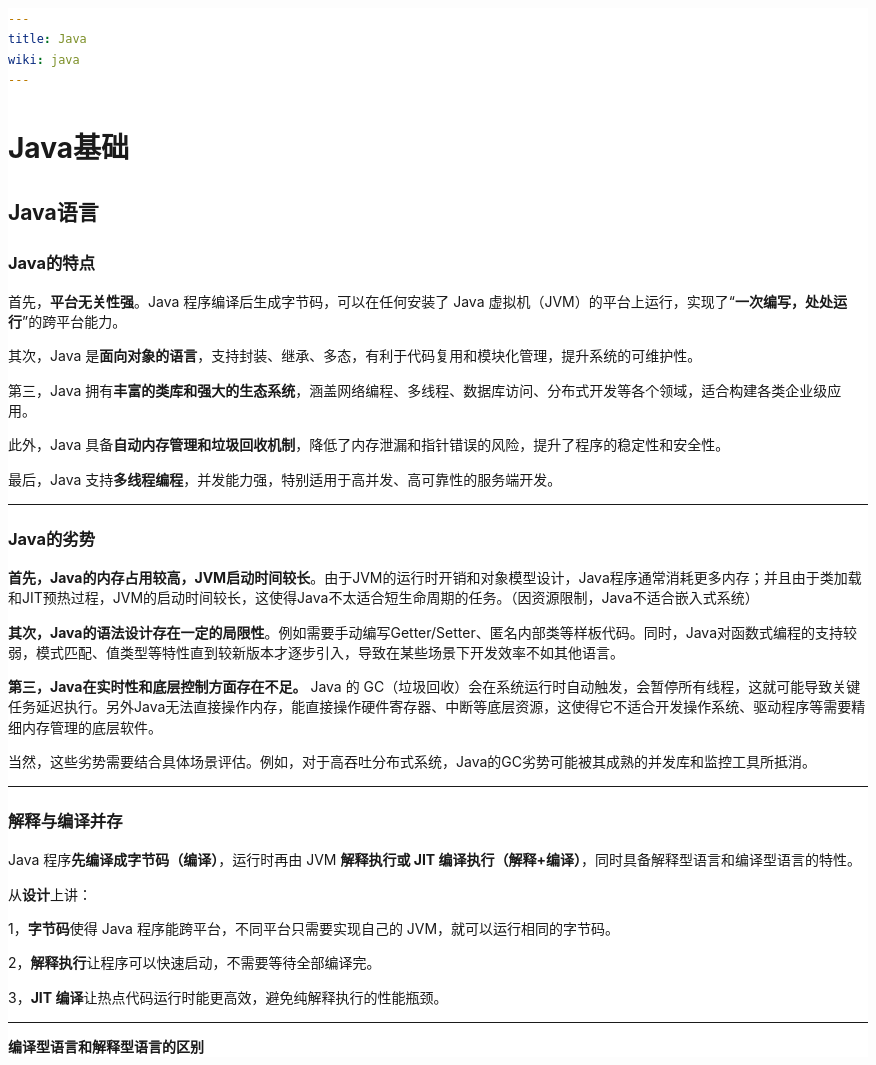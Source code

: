 ```yaml
---
title: Java
wiki: java
---
```


# Java基础

## Java语言

### Java的特点

首先，**平台无关性强**。Java 程序编译后生成字节码，可以在任何安装了 Java 虚拟机（JVM）的平台上运行，实现了“**一次编写，处处运行**”的跨平台能力。

其次，Java 是**面向对象的语言**，支持封装、继承、多态，有利于代码复用和模块化管理，提升系统的可维护性。

第三，Java 拥有**丰富的类库和强大的生态系统**，涵盖网络编程、多线程、数据库访问、分布式开发等各个领域，适合构建各类企业级应用。

此外，Java 具备**自动内存管理和垃圾回收机制**，降低了内存泄漏和指针错误的风险，提升了程序的稳定性和安全性。

最后，Java 支持**多线程编程**，并发能力强，特别适用于高并发、高可靠性的服务端开发。

---

### Java的劣势

**首先，Java的内存占用较高，JVM启动时间较长**。由于JVM的运行时开销和对象模型设计，Java程序通常消耗更多内存；并且由于类加载和JIT预热过程，JVM的启动时间较长，这使得Java不太适合短生命周期的任务。（因资源限制，Java不适合嵌入式系统）

**其次，Java的语法设计存在一定的局限性**。例如需要手动编写Getter/Setter、匿名内部类等样板代码。同时，Java对函数式编程的支持较弱，模式匹配、值类型等特性直到较新版本才逐步引入，导致在某些场景下开发效率不如其他语言。

**第三，Java在实时性和底层控制方面存在不足。** Java 的 GC（垃圾回收）会在系统运行时自动触发，会暂停所有线程，这就可能导致关键任务延迟执行。另外Java无法直接操作内存，能直接操作硬件寄存器、中断等底层资源，这使得它不适合开发操作系统、驱动程序等需要精细内存管理的底层软件。

当然，这些劣势需要结合具体场景评估。例如，对于高吞吐分布式系统，Java的GC劣势可能被其成熟的并发库和监控工具所抵消。

---

### 解释与编译并存

 Java 程序**先编译成字节码（编译）**，运行时再由 JVM **解释执行或 JIT 编译执行（解释+编译）**，同时具备解释型语言和编译型语言的特性。

从**设计**上讲：

1，**字节码**使得 Java 程序能跨平台，不同平台只需要实现自己的 JVM，就可以运行相同的字节码。

2，**解释执行**让程序可以快速启动，不需要等待全部编译完。

3，**JIT 编译**让热点代码运行时能更高效，避免纯解释执行的性能瓶颈。

---

**编译型语言和解释型语言的区别**
